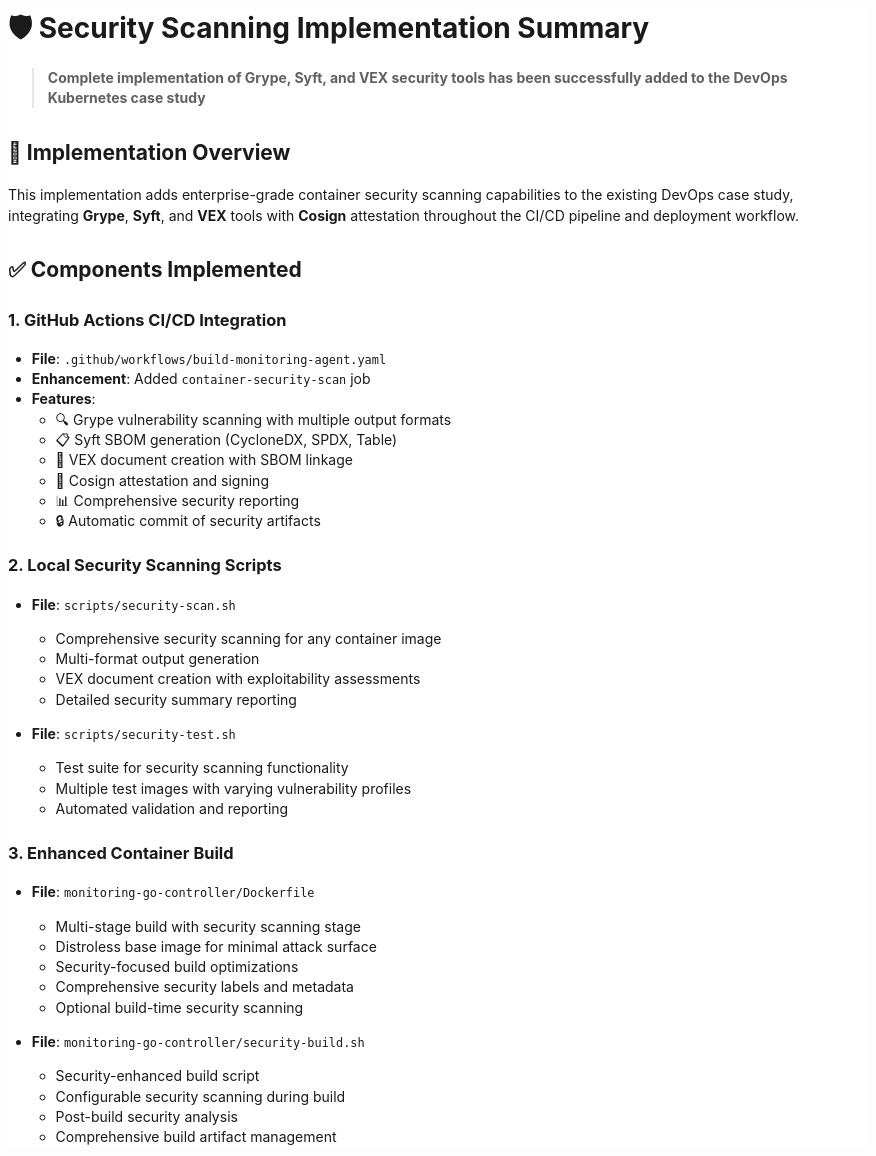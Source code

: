 # 🛡️ Security Scanning Implementation Summary

> **Complete implementation of Grype, Syft, and VEX security tools has been successfully added to the DevOps Kubernetes case study**

## 🎯 Implementation Overview

This implementation adds enterprise-grade container security scanning capabilities to the existing DevOps case study, integrating **Grype**, **Syft**, and **VEX** tools with **Cosign** attestation throughout the CI/CD pipeline and deployment workflow.

## ✅ Components Implemented

### 1. **GitHub Actions CI/CD Integration**
- **File**: `.github/workflows/build-monitoring-agent.yaml`
- **Enhancement**: Added `container-security-scan` job
- **Features**:
  - 🔍 Grype vulnerability scanning with multiple output formats
  - 📋 Syft SBOM generation (CycloneDX, SPDX, Table)
  - 📑 VEX document creation with SBOM linkage
  - 🔏 Cosign attestation and signing
  - 📊 Comprehensive security reporting
  - 🔒 Automatic commit of security artifacts

### 2. **Local Security Scanning Scripts**
- **File**: `scripts/security-scan.sh`
  - Comprehensive security scanning for any container image
  - Multi-format output generation
  - VEX document creation with exploitability assessments
  - Detailed security summary reporting

- **File**: `scripts/security-test.sh`
  - Test suite for security scanning functionality
  - Multiple test images with varying vulnerability profiles
  - Automated validation and reporting

### 3. **Enhanced Container Build**
- **File**: `monitoring-go-controller/Dockerfile`
  - Multi-stage build with security scanning stage
  - Distroless base image for minimal attack surface
  - Security-focused build optimizations
  - Comprehensive security labels and metadata
  - Optional build-time security scanning

- **File**: `monitoring-go-controller/security-build.sh`
  - Security-enhanced build script
  - Configurable security scanning during build
  - Post-build security analysis
  - Comprehensive build artifact management
